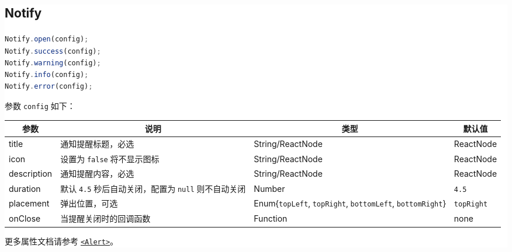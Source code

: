 

## Notify

```js
Notify.open(config);
Notify.success(config);
Notify.warning(config);
Notify.info(config);
Notify.error(config);
```

参数 `config` 如下：

| 参数 | 说明 | 类型 | 默认值 |
|--------- |-------- |--------- |-------- |
| title | 通知提醒标题，必选 | String/ReactNode | ReactNode |
| icon | 设置为 `false` 将不显示图标 | String/ReactNode | ReactNode |
| description | 通知提醒内容，必选 | String/ReactNode | ReactNode |
| duration | 默认 `4.5` 秒后自动关闭，配置为 `null` 则不自动关闭 | Number | `4.5` |
| placement | 弹出位置，可选 | Enum{`topLeft`, `topRight`, `bottomLeft`, `bottomRight`} | `topRight` |
| onClose | 当提醒关闭时的回调函数 | Function | none |

更多属性文档请参考 [`<Alert>`](#/components/alert)。
